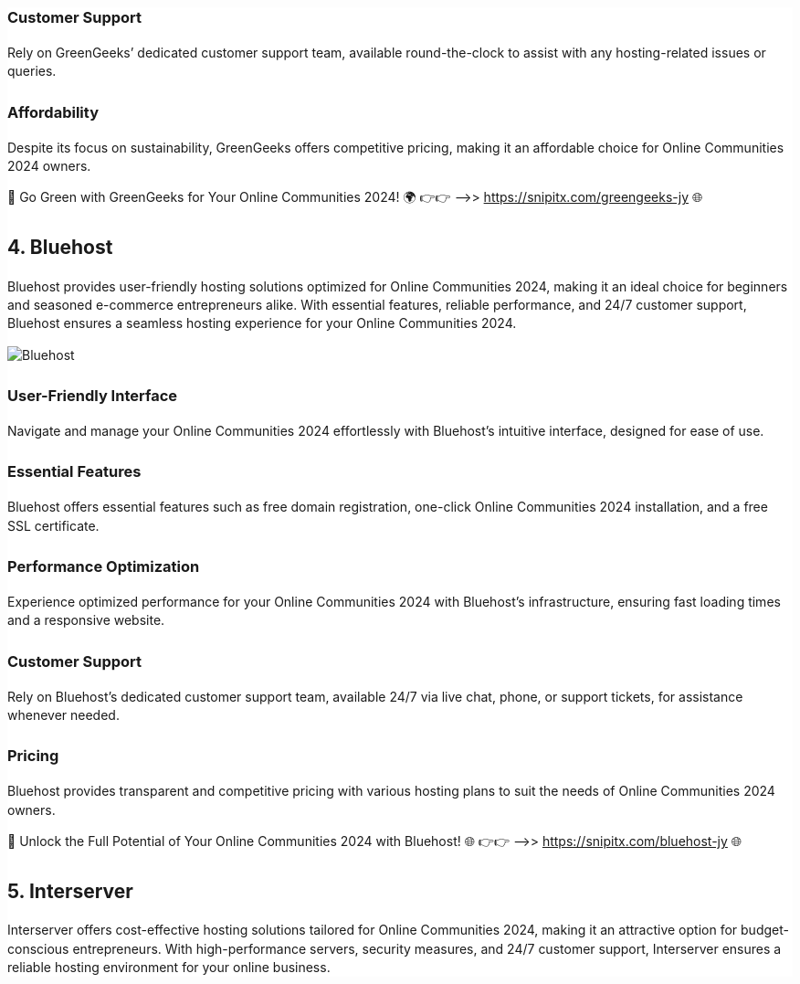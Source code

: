 ### Customer Support
Rely on GreenGeeks’ dedicated customer support team, available round-the-clock to assist with any hosting-related issues or queries.

### Affordability
Despite its focus on sustainability, GreenGeeks offers competitive pricing, making it an affordable choice for Online Communities 2024 owners.

🌿 Go Green with GreenGeeks for Your Online Communities 2024! 🌍
👉👉 -->> https://snipitx.com/greengeeks-jy 🌐

## 4. Bluehost

Bluehost provides user-friendly hosting solutions optimized for Online Communities 2024, making it an ideal choice for beginners and seasoned e-commerce entrepreneurs alike. With essential features, reliable performance, and 24/7 customer support, Bluehost ensures a seamless hosting experience for your Online Communities 2024.

![Bluehost](https://i.imgur.com/PasFF9E.jpeg "Bluehost Hosting")

### User-Friendly Interface
Navigate and manage your Online Communities 2024 effortlessly with Bluehost’s intuitive interface, designed for ease of use.

### Essential Features
Bluehost offers essential features such as free domain registration, one-click Online Communities 2024 installation, and a free SSL certificate.

### Performance Optimization
Experience optimized performance for your Online Communities 2024 with Bluehost’s infrastructure, ensuring fast loading times and a responsive website.

### Customer Support
Rely on Bluehost’s dedicated customer support team, available 24/7 via live chat, phone, or support tickets, for assistance whenever needed.

### Pricing
Bluehost provides transparent and competitive pricing with various hosting plans to suit the needs of Online Communities 2024 owners.

🚀 Unlock the Full Potential of Your Online Communities 2024 with Bluehost! 🌐
👉👉 -->> https://snipitx.com/bluehost-jy 🌐

## 5. Interserver

Interserver offers cost-effective hosting solutions tailored for Online Communities 2024, making it an attractive option for budget-conscious entrepreneurs. With high-performance servers, security measures, and 24/7 customer support, Interserver ensures a reliable hosting environment for your online business.
